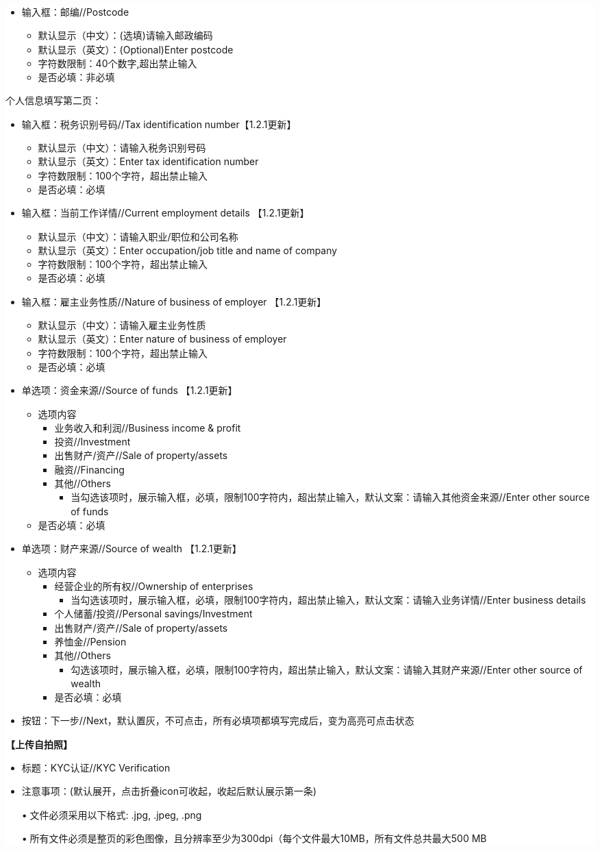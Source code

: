 * 输入框：邮编//Postcode

  * 默认显示（中文）：(选填)请输入邮政编码
  * 默认显示（英文）：(Optional)Enter postcode
  * 字符数限制：40个数字,超出禁止输入
  * 是否必填：非必填

个人信息填写第二页：
* 输入框：税务识别号码//Tax identification number【1.2.1更新】
  * 默认显示（中文）：请输入税务识别号码
  * 默认显示（英文）：Enter tax identification number
  * 字符数限制：100个字符，超出禁止输入
  * 是否必填：必填

* 输入框：当前工作详情//Current employment details 【1.2.1更新】
  * 默认显示（中文）：请输入职业/职位和公司名称
  * 默认显示（英文）：Enter occupation/job title and name of company
  * 字符数限制：100个字符，超出禁止输入
  * 是否必填：必填

* 输入框：雇主业务性质//Nature of business of employer 【1.2.1更新】
  * 默认显示（中文）：请输入雇主业务性质
  * 默认显示（英文）：Enter nature of business of employer
  * 字符数限制：100个字符，超出禁止输入
  * 是否必填：必填

* 单选项：资金来源//Source of funds 【1.2.1更新】
  * 选项内容
    * 业务收入和利润//Business income & profit
    * 投资//Investment
    * 出售财产/资产//Sale of property/assets
    * 融资//Financing
    * 其他//Others
      * 当勾选该项时，展示输入框，必填，限制100字符内，超出禁止输入，默认文案：请输入其他资金来源//Enter other source of funds 
  * 是否必填：必填
* 单选项：财产来源//Source of wealth 【1.2.1更新】
  * 选项内容
    * 经营企业的所有权//Ownership of enterprises
      * 当勾选该项时，展示输入框，必填，限制100字符内，超出禁止输入，默认文案：请输入业务详情//Enter business details
    * 个人储蓄/投资//Personal savings/Investment
    * 出售财产/资产//Sale of property/assets
    * 养恤金//Pension
    * 其他//Others
      * 勾选该项时，展示输入框，必填，限制100字符内，超出禁止输入，默认文案：请输入其财产来源//Enter other source of wealth
    * 是否必填：必填
* 按钮：下一步//Next，默认置灰，不可点击，所有必填项都填写完成后，变为高亮可点击状态


**【上传自拍照】**
* 标题：KYC认证//KYC Verification
* 注意事项：(默认展开，点击折叠icon可收起，收起后默认展示第一条)

  • 文件必须采用以下格式: .jpg, .jpeg, .png

  • 所有文件必须是整页的彩色图像，且分辨率至少为300dpi（每个文件最大10MB，所有文件总共最大500 MB
